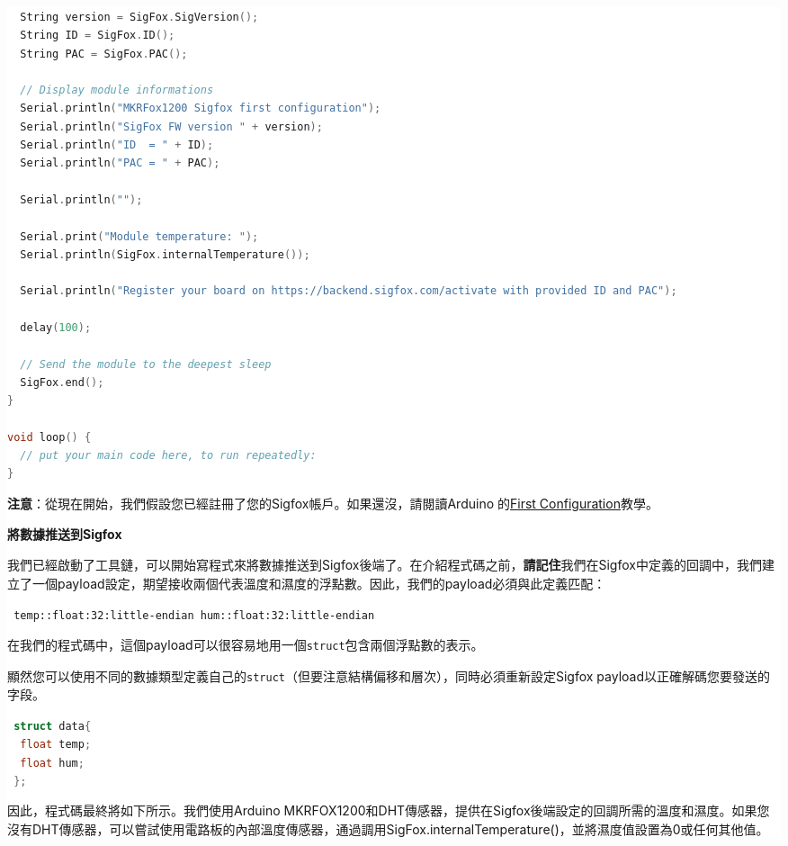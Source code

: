 ```cpp
  String version = SigFox.SigVersion();
  String ID = SigFox.ID();
  String PAC = SigFox.PAC();

  // Display module informations
  Serial.println("MKRFox1200 Sigfox first configuration");
  Serial.println("SigFox FW version " + version);
  Serial.println("ID  = " + ID);
  Serial.println("PAC = " + PAC);

  Serial.println("");

  Serial.print("Module temperature: ");
  Serial.println(SigFox.internalTemperature());

  Serial.println("Register your board on https://backend.sigfox.com/activate with provided ID and PAC");

  delay(100);

  // Send the module to the deepest sleep
  SigFox.end();
}

void loop() {
  // put your main code here, to run repeatedly:
}
```

**注意**：從現在開始，我們假設您已經註冊了您的Sigfox帳戶。如果還沒，請閱讀Arduino 的[First Configuration](https://www.arduino.cc/en/Tutorial/SigFoxFirstConfiguration)教學。

**將數據推送到Sigfox**

我們已經啟動了工具鏈，可以開始寫程式來將數據推送到Sigfox後端了。在介紹程式碼之前，**請記住**我們在Sigfox中定義的回調中，我們建立了一個payload設定，期望接收兩個代表溫度和濕度的浮點數。因此，我們的payload必須與此定義匹配：

```
 temp::float:32:little-endian hum::float:32:little-endian
```

在我們的程式碼中，這個payload可以很容易地用一個`struct`包含兩個浮點數的表示。

顯然您可以使用不同的數據類型定義自己的`struct`（但要注意結構偏移和層次），同時必須重新設定Sigfox payload以正確解碼您要發送的字段。

```cpp
 struct data{
  float temp;
  float hum;
 };
```

因此，程式碼最終將如下所示。我們使用Arduino MKRFOX1200和DHT傳感器，提供在Sigfox後端設定的回調所需的溫度和濕度。如果您沒有DHT傳感器，可以嘗試使用電路板的內部溫度傳感器，通過調用SigFox.internalTemperature()，並將濕度值設置為0或任何其他值。
